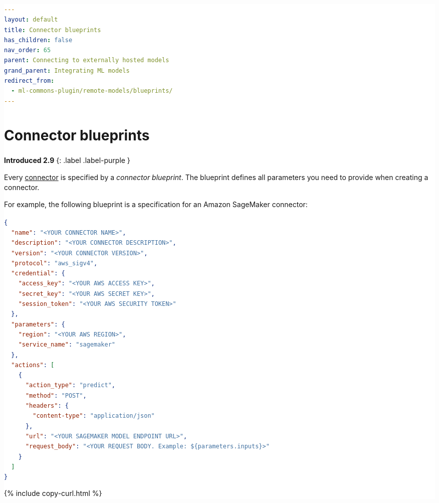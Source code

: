 ```yaml
---
layout: default
title: Connector blueprints
has_children: false
nav_order: 65
parent: Connecting to externally hosted models 
grand_parent: Integrating ML models
redirect_from: 
  - ml-commons-plugin/remote-models/blueprints/
---
```


# Connector blueprints
**Introduced 2.9**
{: .label .label-purple }

Every [connector]({{site.url}}{{site.baseurl}}/ml-commons-plugin/remote-models/connectors/) is specified by a _connector blueprint_. The blueprint defines all parameters you need to provide when creating a connector.

For example, the following blueprint is a specification for an Amazon SageMaker connector:

```json
{
  "name": "<YOUR CONNECTOR NAME>",
  "description": "<YOUR CONNECTOR DESCRIPTION>",
  "version": "<YOUR CONNECTOR VERSION>",
  "protocol": "aws_sigv4",
  "credential": {
    "access_key": "<YOUR AWS ACCESS KEY>",
    "secret_key": "<YOUR AWS SECRET KEY>",
    "session_token": "<YOUR AWS SECURITY TOKEN>"
  },
  "parameters": {
    "region": "<YOUR AWS REGION>",
    "service_name": "sagemaker"
  },
  "actions": [
    {
      "action_type": "predict",
      "method": "POST",
      "headers": {
        "content-type": "application/json"
      },
      "url": "<YOUR SAGEMAKER MODEL ENDPOINT URL>",
      "request_body": "<YOUR REQUEST BODY. Example: ${parameters.inputs}>"
    }
  ]
}
```
{% include copy-curl.html %} 
